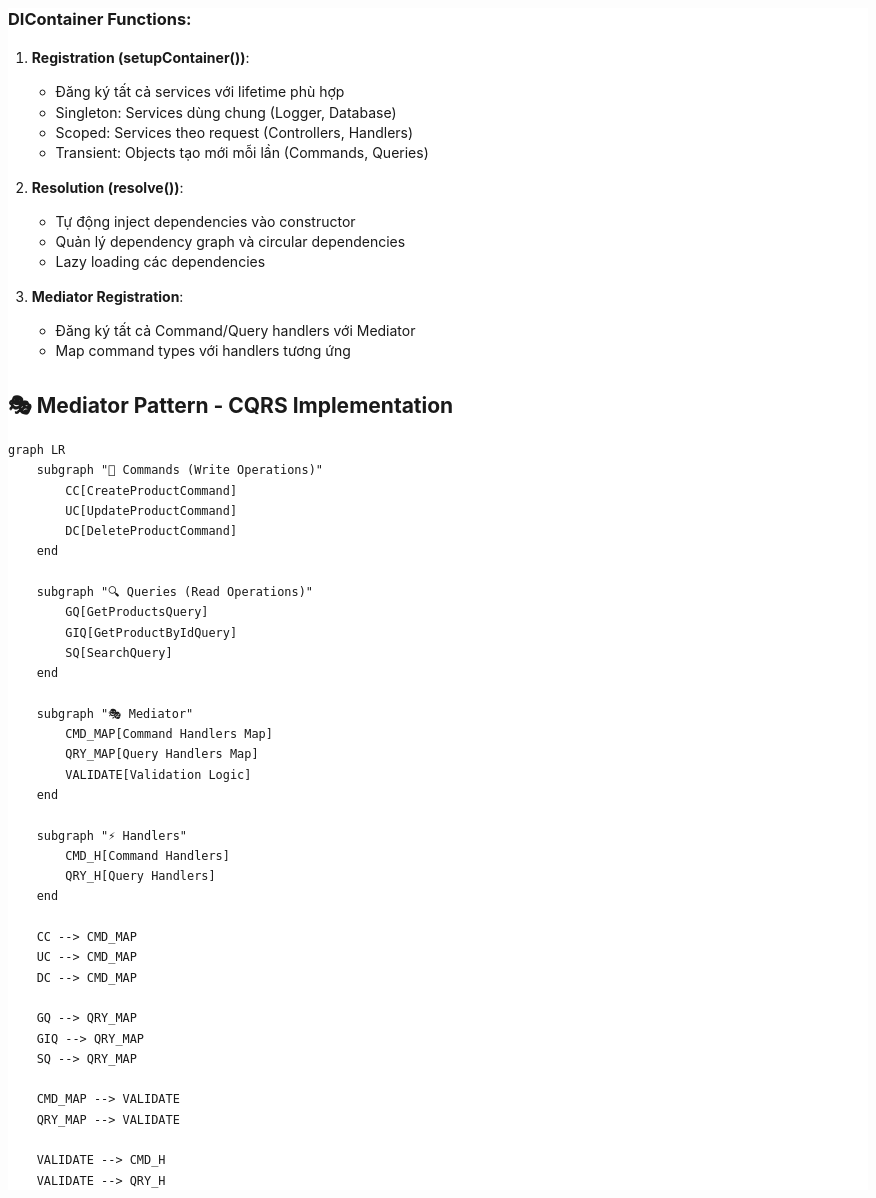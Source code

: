 ### DIContainer Functions:
1. **Registration (setupContainer())**:
   - Đăng ký tất cả services với lifetime phù hợp
   - Singleton: Services dùng chung (Logger, Database)
   - Scoped: Services theo request (Controllers, Handlers)
   - Transient: Objects tạo mới mỗi lần (Commands, Queries)

2. **Resolution (resolve())**:
   - Tự động inject dependencies vào constructor
   - Quản lý dependency graph và circular dependencies
   - Lazy loading các dependencies

3. **Mediator Registration**:
   - Đăng ký tất cả Command/Query handlers với Mediator
   - Map command types với handlers tương ứng

## 🎭 Mediator Pattern - CQRS Implementation

```mermaid
graph LR
    subgraph "📨 Commands (Write Operations)"
        CC[CreateProductCommand]
        UC[UpdateProductCommand]
        DC[DeleteProductCommand]
    end

    subgraph "🔍 Queries (Read Operations)"
        GQ[GetProductsQuery]
        GIQ[GetProductByIdQuery]
        SQ[SearchQuery]
    end

    subgraph "🎭 Mediator"
        CMD_MAP[Command Handlers Map]
        QRY_MAP[Query Handlers Map]
        VALIDATE[Validation Logic]
    end

    subgraph "⚡ Handlers"
        CMD_H[Command Handlers]
        QRY_H[Query Handlers]
    end

    CC --> CMD_MAP
    UC --> CMD_MAP
    DC --> CMD_MAP
    
    GQ --> QRY_MAP
    GIQ --> QRY_MAP
    SQ --> QRY_MAP
    
    CMD_MAP --> VALIDATE
    QRY_MAP --> VALIDATE
    
    VALIDATE --> CMD_H
    VALIDATE --> QRY_H
```
